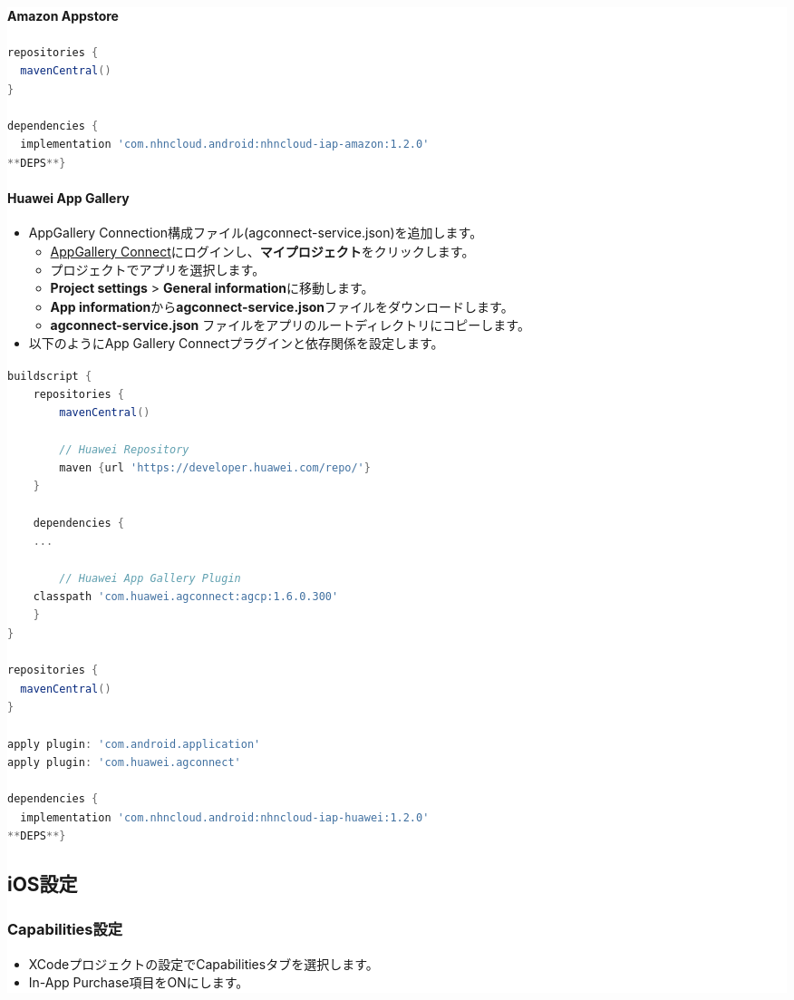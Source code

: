 #### Amazon Appstore

```groovy
repositories {
  mavenCentral()
}

dependencies {
  implementation 'com.nhncloud.android:nhncloud-iap-amazon:1.2.0'
**DEPS**}
```

#### Huawei App Gallery

- AppGallery Connection構成ファイル(agconnect-service.json)を追加します。
    - [AppGallery Connect](https://developer.huawei.com/consumer/en/service/josp/agc/index.html)にログインし、**マイプロジェクト**をクリックします。
    - プロジェクトでアプリを選択します。
    - **Project settings** > **General information**に移動します。
    - **App information**から**agconnect-service.json**ファイルをダウンロードします。
    - **agconnect-service.json** ファイルをアプリのルートディレクトリにコピーします。
- 以下のようにApp Gallery Connectプラグインと依存関係を設定します。

```groovy
buildscript {
	repositories {
		mavenCentral()

		// Huawei Repository
		maven {url 'https://developer.huawei.com/repo/'}
	}

	dependencies {
    ...

		// Huawei App Gallery Plugin
    classpath 'com.huawei.agconnect:agcp:1.6.0.300'
	}
}

repositories {
  mavenCentral()
}

apply plugin: 'com.android.application'
apply plugin: 'com.huawei.agconnect'

dependencies {
  implementation 'com.nhncloud.android:nhncloud-iap-huawei:1.2.0'
**DEPS**}
```

## iOS設定
### Capabilities設定
- XCodeプロジェクトの設定でCapabilitiesタブを選択します。
- In-App Purchase項目をONにします。
